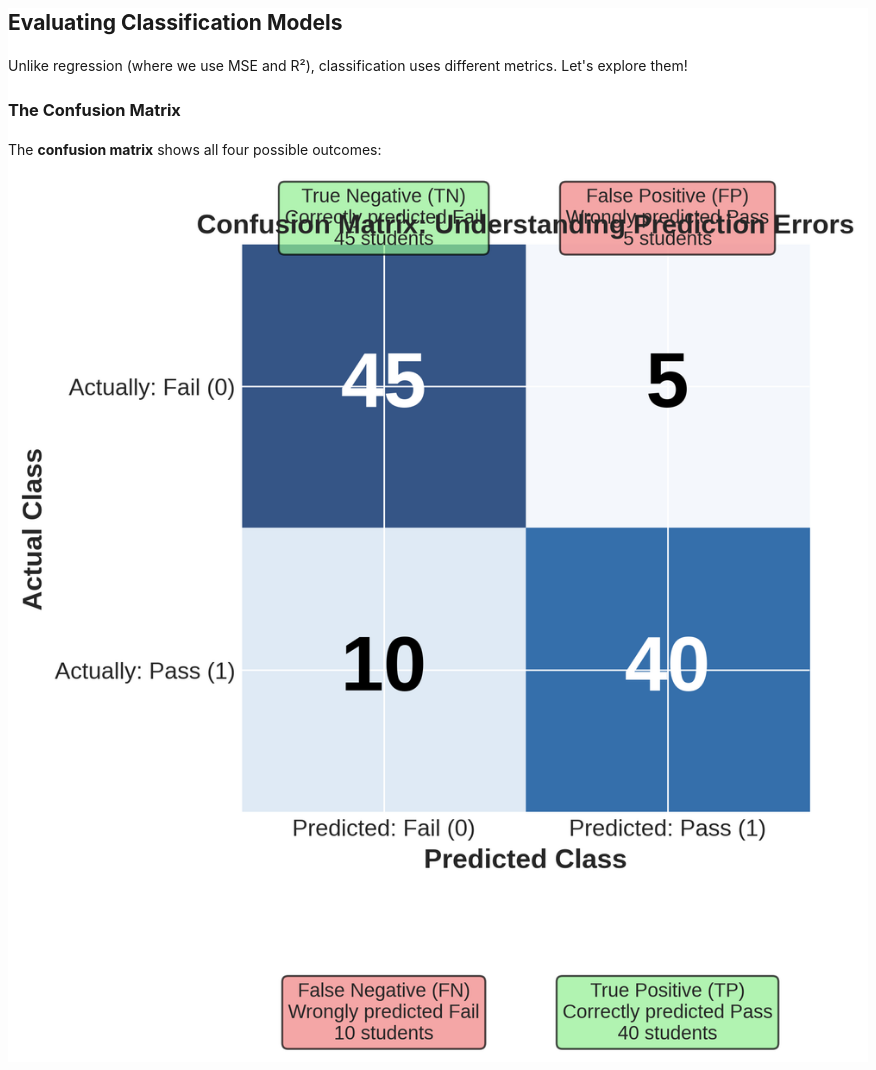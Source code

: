## Evaluating Classification Models

Unlike regression (where we use MSE and R²), classification uses different metrics. Let's explore them!

### The Confusion Matrix

The **confusion matrix** shows all four possible outcomes:

![Confusion Matrix](images_logistic/confusion_matrix.png)
